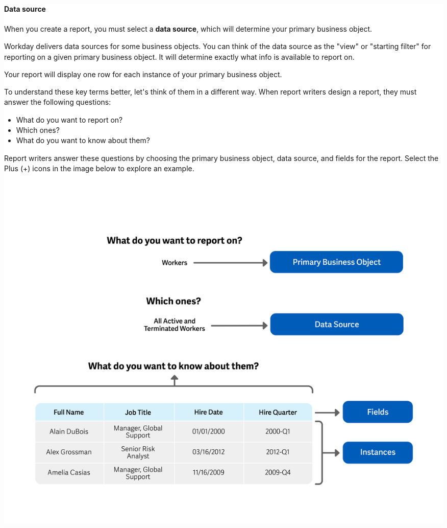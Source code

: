 #### Data source

When you create a report, you must select a **data source**, which will determine your primary business object.

Workday delivers data sources for some business objects. You can think of the data source as the "view" or "starting filter" for reporting on a given primary business object. It will determine exactly what info is available to report on.

Your report will display one row for each instance of your primary business object.

To understand these key terms better, let's think of them in a different way. When report writers design a report, they must answer the following questions:

- What do you want to report on?
- Which ones?
- What do you want to know about them?

Report writers answer these questions by choosing the primary business object, data source, and fields for the report. Select the Plus (+) icons in the image below to explore an example.

![image](./images/what-do-you-want-to-report-on.png)
